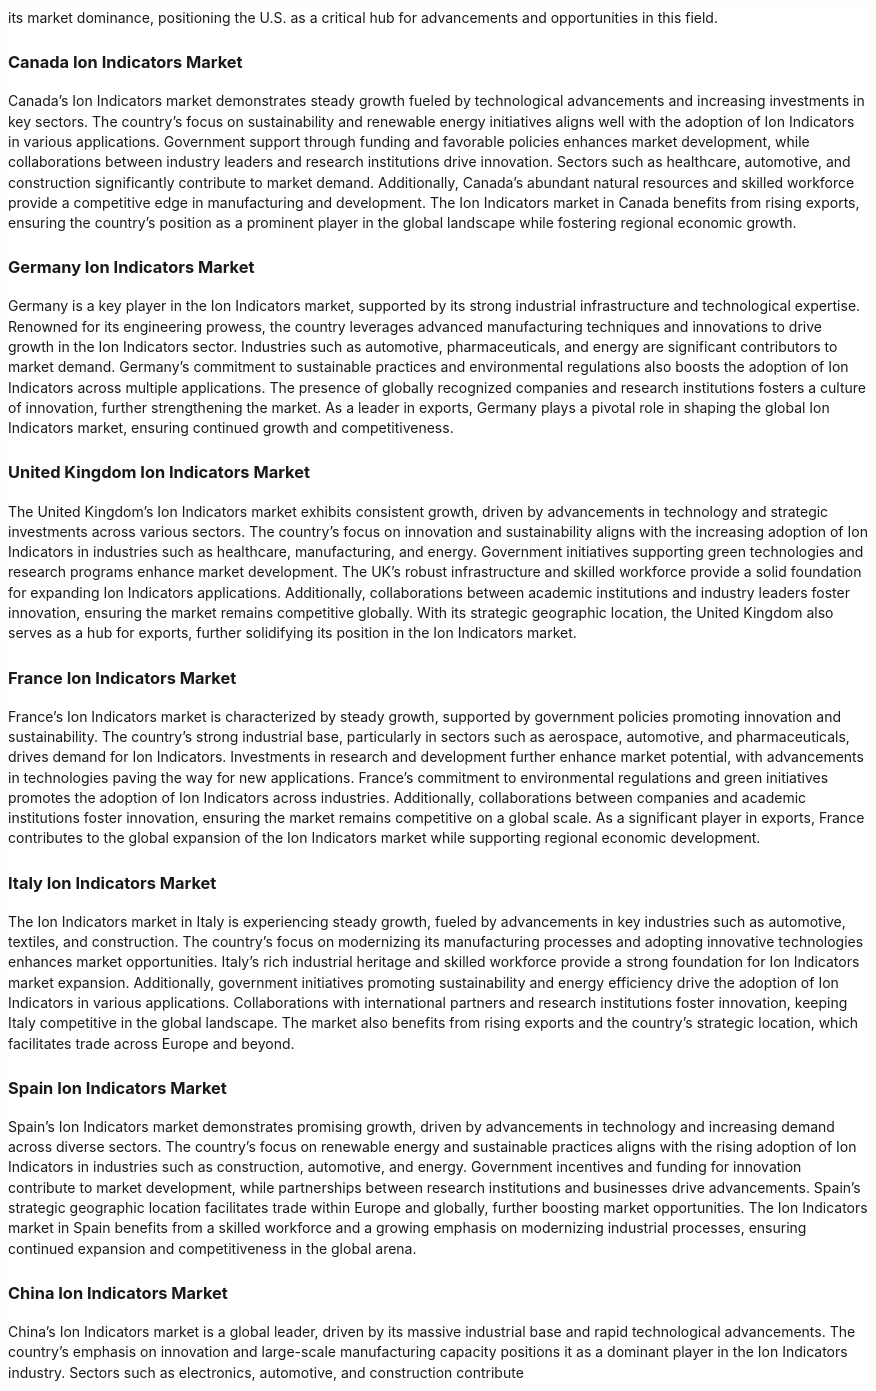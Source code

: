 its market dominance, positioning the U.S. as a critical hub for advancements and opportunities in this field.</p><h3>Canada Ion Indicators Market</h3><p>Canada&rsquo;s Ion Indicators market demonstrates steady growth fueled by technological advancements and increasing investments in key sectors. The country&rsquo;s focus on sustainability and renewable energy initiatives aligns well with the adoption of Ion Indicators in various applications. Government support through funding and favorable policies enhances market development, while collaborations between industry leaders and research institutions drive innovation. Sectors such as healthcare, automotive, and construction significantly contribute to market demand. Additionally, Canada&rsquo;s abundant natural resources and skilled workforce provide a competitive edge in manufacturing and development. The Ion Indicators market in Canada benefits from rising exports, ensuring the country&rsquo;s position as a prominent player in the global landscape while fostering regional economic growth.</p><h3>Germany Ion Indicators Market</h3><p>Germany is a key player in the Ion Indicators market, supported by its strong industrial infrastructure and technological expertise. Renowned for its engineering prowess, the country leverages advanced manufacturing techniques and innovations to drive growth in the Ion Indicators sector. Industries such as automotive, pharmaceuticals, and energy are significant contributors to market demand. Germany&rsquo;s commitment to sustainable practices and environmental regulations also boosts the adoption of Ion Indicators across multiple applications. The presence of globally recognized companies and research institutions fosters a culture of innovation, further strengthening the market. As a leader in exports, Germany plays a pivotal role in shaping the global Ion Indicators market, ensuring continued growth and competitiveness.</p><h3>United Kingdom Ion Indicators Market</h3><p>The United Kingdom&rsquo;s Ion Indicators market exhibits consistent growth, driven by advancements in technology and strategic investments across various sectors. The country&rsquo;s focus on innovation and sustainability aligns with the increasing adoption of Ion Indicators in industries such as healthcare, manufacturing, and energy. Government initiatives supporting green technologies and research programs enhance market development. The UK&rsquo;s robust infrastructure and skilled workforce provide a solid foundation for expanding Ion Indicators applications. Additionally, collaborations between academic institutions and industry leaders foster innovation, ensuring the market remains competitive globally. With its strategic geographic location, the United Kingdom also serves as a hub for exports, further solidifying its position in the Ion Indicators market.</p><h3>France Ion Indicators Market</h3><p>France&rsquo;s Ion Indicators market is characterized by steady growth, supported by government policies promoting innovation and sustainability. The country&rsquo;s strong industrial base, particularly in sectors such as aerospace, automotive, and pharmaceuticals, drives demand for Ion Indicators. Investments in research and development further enhance market potential, with advancements in technologies paving the way for new applications. France&rsquo;s commitment to environmental regulations and green initiatives promotes the adoption of Ion Indicators across industries. Additionally, collaborations between companies and academic institutions foster innovation, ensuring the market remains competitive on a global scale. As a significant player in exports, France contributes to the global expansion of the Ion Indicators market while supporting regional economic development.</p><h3>Italy Ion Indicators Market</h3><p>The Ion Indicators market in Italy is experiencing steady growth, fueled by advancements in key industries such as automotive, textiles, and construction. The country&rsquo;s focus on modernizing its manufacturing processes and adopting innovative technologies enhances market opportunities. Italy&rsquo;s rich industrial heritage and skilled workforce provide a strong foundation for Ion Indicators market expansion. Additionally, government initiatives promoting sustainability and energy efficiency drive the adoption of Ion Indicators in various applications. Collaborations with international partners and research institutions foster innovation, keeping Italy competitive in the global landscape. The market also benefits from rising exports and the country&rsquo;s strategic location, which facilitates trade across Europe and beyond.</p><h3>Spain Ion Indicators Market</h3><p>Spain&rsquo;s Ion Indicators market demonstrates promising growth, driven by advancements in technology and increasing demand across diverse sectors. The country&rsquo;s focus on renewable energy and sustainable practices aligns with the rising adoption of Ion Indicators in industries such as construction, automotive, and energy. Government incentives and funding for innovation contribute to market development, while partnerships between research institutions and businesses drive advancements. Spain&rsquo;s strategic geographic location facilitates trade within Europe and globally, further boosting market opportunities. The Ion Indicators market in Spain benefits from a skilled workforce and a growing emphasis on modernizing industrial processes, ensuring continued expansion and competitiveness in the global arena.</p><h3>China Ion Indicators Market</h3><p>China&rsquo;s Ion Indicators market is a global leader, driven by its massive industrial base and rapid technological advancements. The country&rsquo;s emphasis on innovation and large-scale manufacturing capacity positions it as a dominant player in the Ion Indicators industry. Sectors such as electronics, automotive, and construction contribute